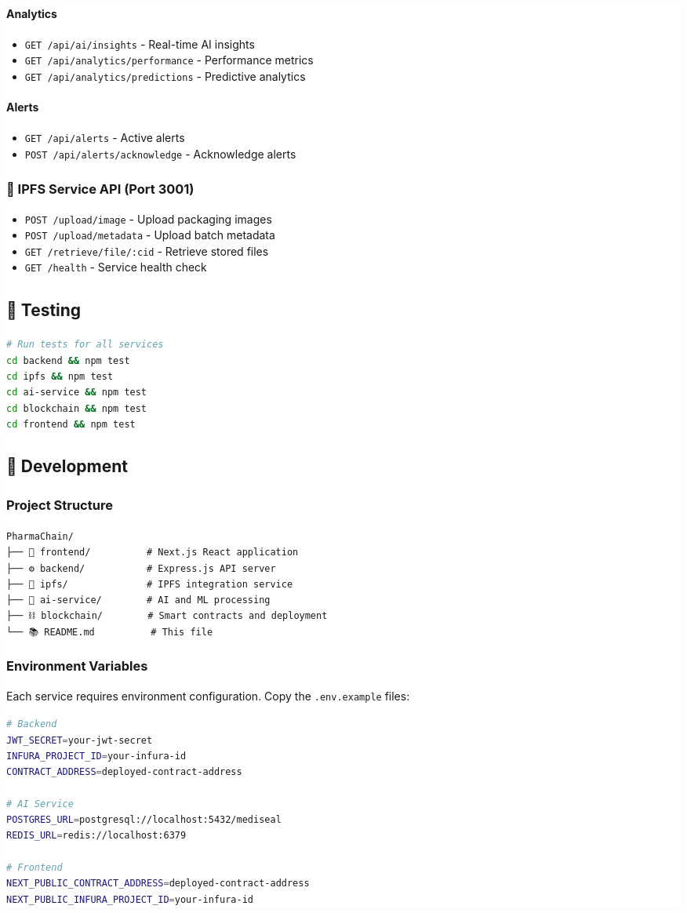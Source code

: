 #### Analytics

- `GET /api/ai/insights` - Real-time AI insights
- `GET /api/analytics/performance` - Performance metrics
- `GET /api/analytics/predictions` - Predictive analytics

#### Alerts

- `GET /api/alerts` - Active alerts
- `POST /api/alerts/acknowledge` - Acknowledge alerts

### 📁 IPFS Service API (Port 3001)

- `POST /upload/image` - Upload packaging images
- `POST /upload/metadata` - Upload batch metadata
- `GET /retrieve/file/:cid` - Retrieve stored files
- `GET /health` - Service health check

## 🧪 Testing

```bash
# Run tests for all services
cd backend && npm test
cd ipfs && npm test
cd ai-service && npm test
cd blockchain && npm test
cd frontend && npm test
```

## 🔧 Development

### Project Structure

```
PharmaChain/
├── 🎨 frontend/          # Next.js React application
├── ⚙️ backend/           # Express.js API server
├── 📁 ipfs/              # IPFS integration service
├── 🤖 ai-service/        # AI and ML processing
├── ⛓️ blockchain/        # Smart contracts and deployment
└── 📚 README.md          # This file
```

### Environment Variables

Each service requires environment configuration. Copy the `.env.example` files:

```bash
# Backend
JWT_SECRET=your-jwt-secret
INFURA_PROJECT_ID=your-infura-id
CONTRACT_ADDRESS=deployed-contract-address

# AI Service
POSTGRES_URL=postgresql://localhost:5432/mediseal
REDIS_URL=redis://localhost:6379

# Frontend
NEXT_PUBLIC_CONTRACT_ADDRESS=deployed-contract-address
NEXT_PUBLIC_INFURA_PROJECT_ID=your-infura-id
```
